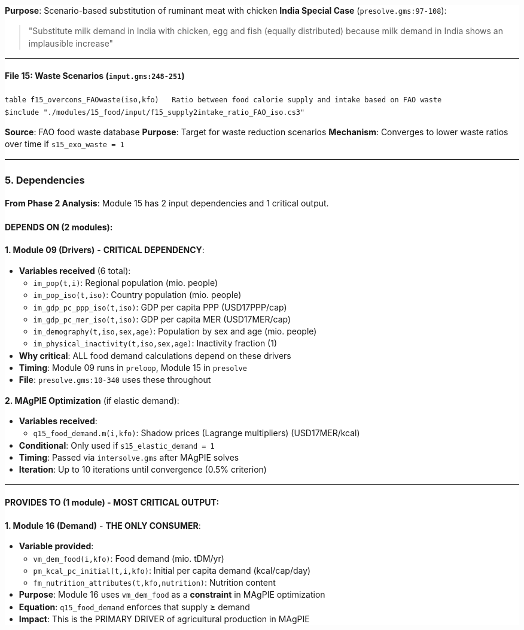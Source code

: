 **Purpose**: Scenario-based substitution of ruminant meat with chicken
**India Special Case** (`presolve.gms:97-108`):
> "Substitute milk demand in India with chicken, egg and fish (equally distributed) because milk demand in India shows an implausible increase"

---

#### **File 15: Waste Scenarios** (`input.gms:248-251`)

```gams
table f15_overcons_FAOwaste(iso,kfo)   Ratio between food calorie supply and intake based on FAO waste
$include "./modules/15_food/input/f15_supply2intake_ratio_FAO_iso.cs3"
```

**Source**: FAO food waste database
**Purpose**: Target for waste reduction scenarios
**Mechanism**: Converges to lower waste ratios over time if `s15_exo_waste = 1`

---

### 5. Dependencies

**From Phase 2 Analysis**: Module 15 has 2 input dependencies and 1 critical output.

#### **DEPENDS ON (2 modules)**:

**1. Module 09 (Drivers)** - **CRITICAL DEPENDENCY**:
   - **Variables received** (6 total):
     - `im_pop(t,i)`: Regional population (mio. people)
     - `im_pop_iso(t,iso)`: Country population (mio. people)
     - `im_gdp_pc_ppp_iso(t,iso)`: GDP per capita PPP (USD17PPP/cap)
     - `im_gdp_pc_mer_iso(t,iso)`: GDP per capita MER (USD17MER/cap)
     - `im_demography(t,iso,sex,age)`: Population by sex and age (mio. people)
     - `im_physical_inactivity(t,iso,sex,age)`: Inactivity fraction (1)
   - **Why critical**: ALL food demand calculations depend on these drivers
   - **Timing**: Module 09 runs in `preloop`, Module 15 in `presolve`
   - **File**: `presolve.gms:10-340` uses these throughout

**2. MAgPIE Optimization** (if elastic demand):
   - **Variables received**:
     - `q15_food_demand.m(i,kfo)`: Shadow prices (Lagrange multipliers) (USD17MER/kcal)
   - **Conditional**: Only used if `s15_elastic_demand = 1`
   - **Timing**: Passed via `intersolve.gms` after MAgPIE solves
   - **Iteration**: Up to 10 iterations until convergence (0.5% criterion)

---

#### **PROVIDES TO (1 module)** - **MOST CRITICAL OUTPUT**:

**1. Module 16 (Demand)** - **THE ONLY CONSUMER**:
   - **Variable provided**:
     - `vm_dem_food(i,kfo)`: Food demand (mio. tDM/yr)
     - `pm_kcal_pc_initial(t,i,kfo)`: Initial per capita demand (kcal/cap/day)
     - `fm_nutrition_attributes(t,kfo,nutrition)`: Nutrition content
   - **Purpose**: Module 16 uses `vm_dem_food` as a **constraint** in MAgPIE optimization
   - **Equation**: `q15_food_demand` enforces that supply ≥ demand
   - **Impact**: This is the PRIMARY DRIVER of agricultural production in MAgPIE
